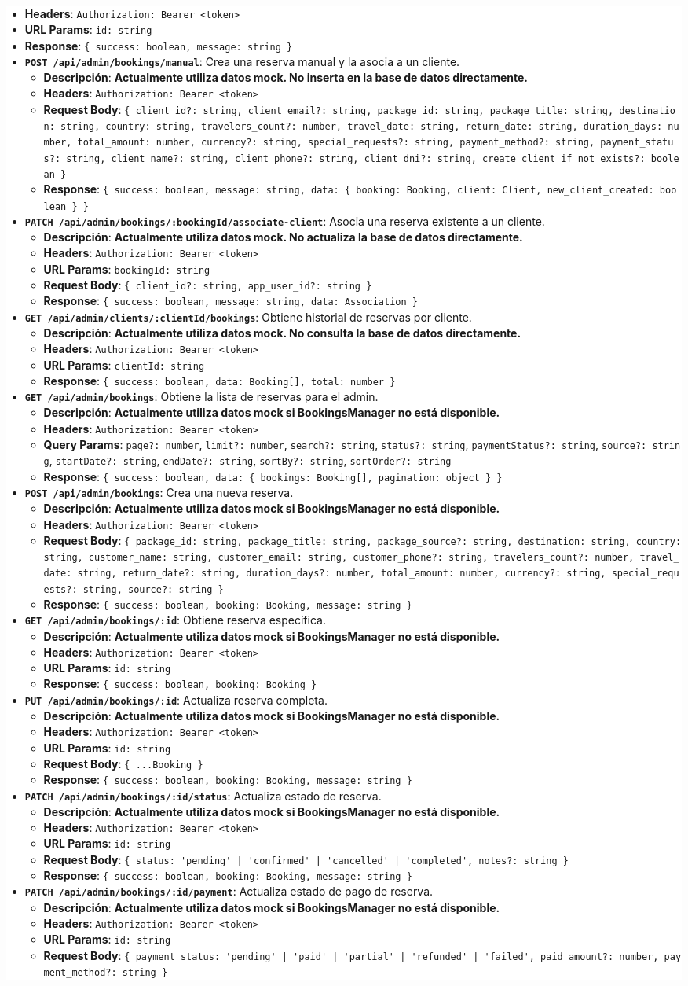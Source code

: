   - **Headers**: `Authorization: Bearer <token>`
  - **URL Params**: `id: string`
  - **Response**: `{ success: boolean, message: string }`
- **`POST /api/admin/bookings/manual`**: Crea una reserva manual y la asocia a un cliente.
  - **Descripción**: **Actualmente utiliza datos mock. No inserta en la base de datos directamente.**
  - **Headers**: `Authorization: Bearer <token>`
  - **Request Body**: `{ client_id?: string, client_email?: string, package_id: string, package_title: string, destination: string, country: string, travelers_count?: number, travel_date: string, return_date: string, duration_days: number, total_amount: number, currency?: string, special_requests?: string, payment_method?: string, payment_status?: string, client_name?: string, client_phone?: string, client_dni?: string, create_client_if_not_exists?: boolean }`
  - **Response**: `{ success: boolean, message: string, data: { booking: Booking, client: Client, new_client_created: boolean } }`
- **`PATCH /api/admin/bookings/:bookingId/associate-client`**: Asocia una reserva existente a un cliente.
  - **Descripción**: **Actualmente utiliza datos mock. No actualiza la base de datos directamente.**
  - **Headers**: `Authorization: Bearer <token>`
  - **URL Params**: `bookingId: string`
  - **Request Body**: `{ client_id?: string, app_user_id?: string }`
  - **Response**: `{ success: boolean, message: string, data: Association }`
- **`GET /api/admin/clients/:clientId/bookings`**: Obtiene historial de reservas por cliente.
  - **Descripción**: **Actualmente utiliza datos mock. No consulta la base de datos directamente.**
  - **Headers**: `Authorization: Bearer <token>`
  - **URL Params**: `clientId: string`
  - **Response**: `{ success: boolean, data: Booking[], total: number }`
- **`GET /api/admin/bookings`**: Obtiene la lista de reservas para el admin.
  - **Descripción**: **Actualmente utiliza datos mock si BookingsManager no está disponible.**
  - **Headers**: `Authorization: Bearer <token>`
  - **Query Params**: `page?: number`, `limit?: number`, `search?: string`, `status?: string`, `paymentStatus?: string`, `source?: string`, `startDate?: string`, `endDate?: string`, `sortBy?: string`, `sortOrder?: string`
  - **Response**: `{ success: boolean, data: { bookings: Booking[], pagination: object } }`
- **`POST /api/admin/bookings`**: Crea una nueva reserva.
  - **Descripción**: **Actualmente utiliza datos mock si BookingsManager no está disponible.**
  - **Headers**: `Authorization: Bearer <token>`
  - **Request Body**: `{ package_id: string, package_title: string, package_source?: string, destination: string, country: string, customer_name: string, customer_email: string, customer_phone?: string, travelers_count?: number, travel_date: string, return_date?: string, duration_days?: number, total_amount: number, currency?: string, special_requests?: string, source?: string }`
  - **Response**: `{ success: boolean, booking: Booking, message: string }`
- **`GET /api/admin/bookings/:id`**: Obtiene reserva específica.
  - **Descripción**: **Actualmente utiliza datos mock si BookingsManager no está disponible.**
  - **Headers**: `Authorization: Bearer <token>`
  - **URL Params**: `id: string`
  - **Response**: `{ success: boolean, booking: Booking }`
- **`PUT /api/admin/bookings/:id`**: Actualiza reserva completa.
  - **Descripción**: **Actualmente utiliza datos mock si BookingsManager no está disponible.**
  - **Headers**: `Authorization: Bearer <token>`
  - **URL Params**: `id: string`
  - **Request Body**: `{ ...Booking }`
  - **Response**: `{ success: boolean, booking: Booking, message: string }`
- **`PATCH /api/admin/bookings/:id/status`**: Actualiza estado de reserva.
  - **Descripción**: **Actualmente utiliza datos mock si BookingsManager no está disponible.**
  - **Headers**: `Authorization: Bearer <token>`
  - **URL Params**: `id: string`
  - **Request Body**: `{ status: 'pending' | 'confirmed' | 'cancelled' | 'completed', notes?: string }`
  - **Response**: `{ success: boolean, booking: Booking, message: string }`
- **`PATCH /api/admin/bookings/:id/payment`**: Actualiza estado de pago de reserva.
  - **Descripción**: **Actualmente utiliza datos mock si BookingsManager no está disponible.**
  - **Headers**: `Authorization: Bearer <token>`
  - **URL Params**: `id: string`
  - **Request Body**: `{ payment_status: 'pending' | 'paid' | 'partial' | 'refunded' | 'failed', paid_amount?: number, payment_method?: string }`